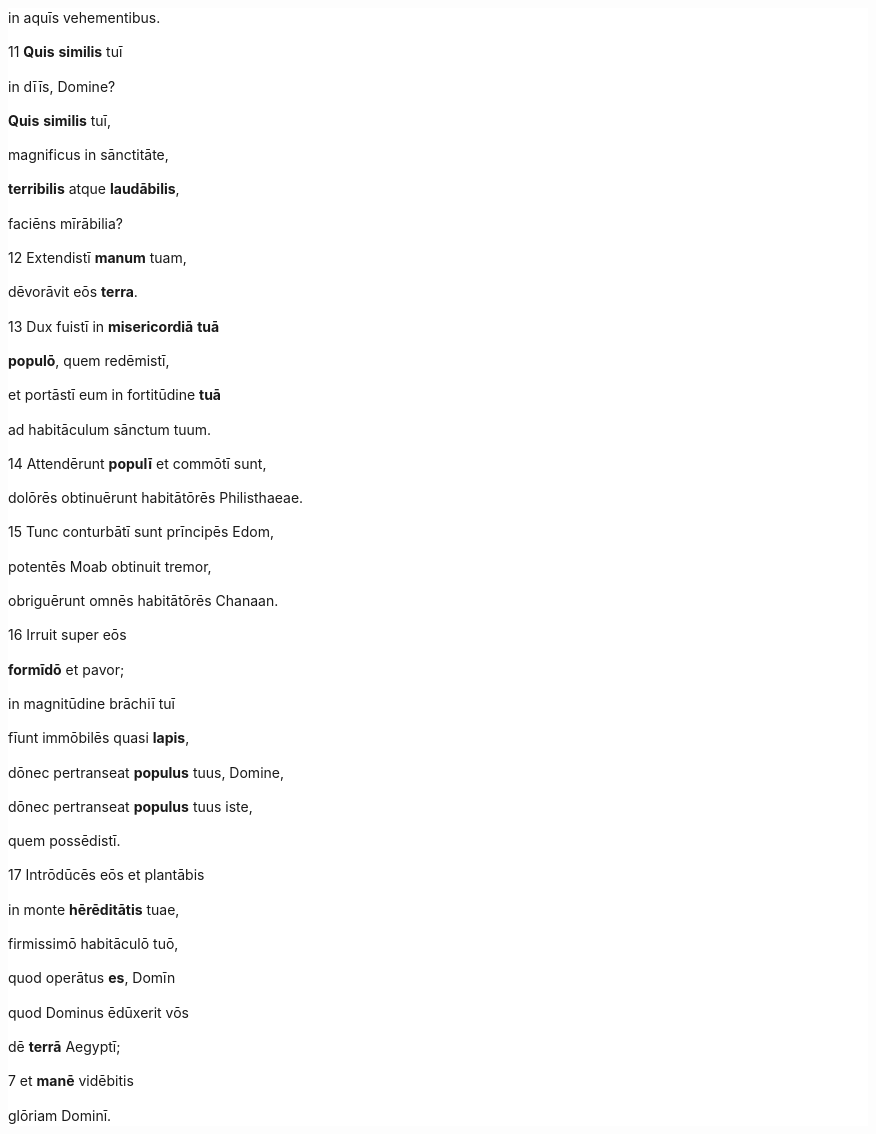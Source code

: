 in aquīs vehementibus.

11 **Quis** **similis** tuī

in dīīs, Domine?

**Quis** **similis** tuī,

magnificus in sānctitāte,

**terribilis** atque **laudābilis**,

faciēns mīrābilia?

12 Extendistī **manum** tuam,

dēvorāvit eōs **terra**.

13 Dux fuistī in **misericordiā** **tuā**

**populō**, quem redēmistī,

et portāstī eum in fortitūdine **tuā**

ad habitāculum sānctum tuum.

14 Attendērunt **populī** et commōtī sunt,

dolōrēs obtinuērunt habitātōrēs Philisthaeae.

15 Tunc conturbātī sunt prīncipēs Edom,

potentēs Moab obtinuit tremor,

obriguērunt omnēs habitātōrēs Chanaan.

16 Irruit super eōs

**formīdō** et pavor;

in magnitūdine brāchiī tuī

fīunt immōbilēs quasi **lapis**,

dōnec pertranseat **populus** tuus, Domine,

dōnec pertranseat **populus** tuus iste,

quem possēdistī.

17 Intrōdūcēs eōs et plantābis

in monte **hērēditātis** tuae,

firmissimō habitāculō tuō,

quod operātus **es**, Domīn

quod Dominus ēdūxerit vōs

dē **terrā** Aegyptī;

7 et **manē** vidēbitis

glōriam Dominī.
